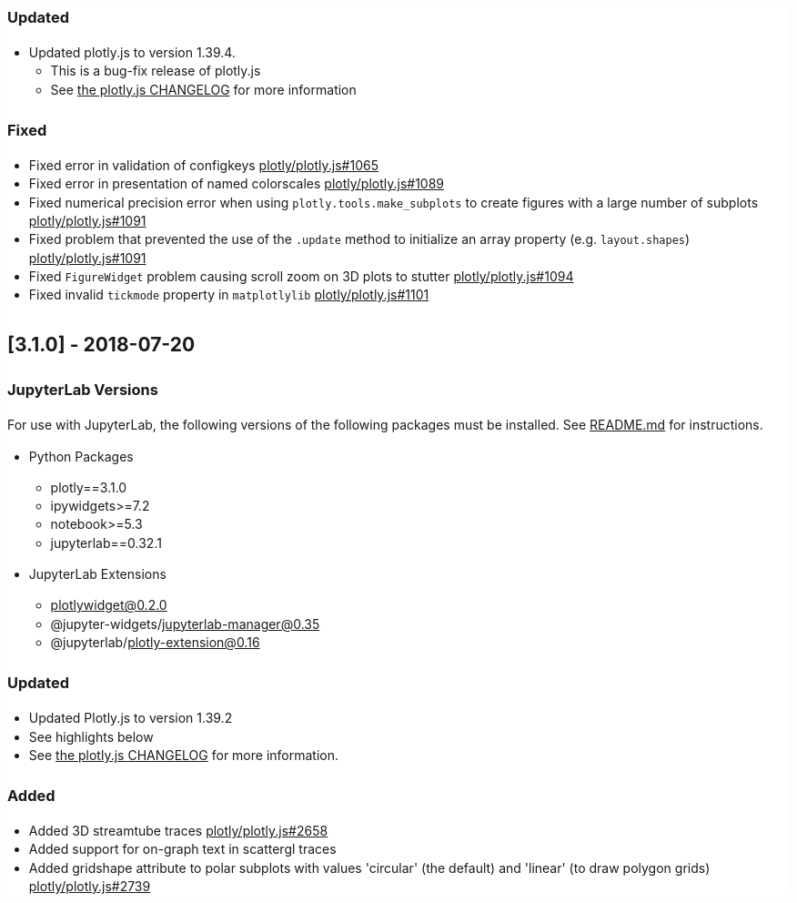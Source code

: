 ### Updated
 - Updated plotly.js to version 1.39.4.
   - This is a bug-fix release of plotly.js
   - See [the plotly.js CHANGELOG](https://github.com/plotly/plotly.js/blob/master/CHANGELOG.md#1394----2018-08-02) for more information

### Fixed
 - Fixed error in validation of configkeys
   [plotly/plotly.js#1065](https://github.com/plotly/plotly.py/pull/1065)
 - Fixed error in presentation of named colorscales
   [plotly/plotly.js#1089](https://github.com/plotly/plotly.py/pull/1089)
 - Fixed numerical precision error when using `plotly.tools.make_subplots`
   to create figures with a large number of subplots
   [plotly/plotly.js#1091](https://github.com/plotly/plotly.py/pull/1091)
 - Fixed problem that prevented the use of the `.update` method to initialize
   an array property (e.g. `layout.shapes`)
   [plotly/plotly.js#1091](https://github.com/plotly/plotly.py/pull/1092)
 - Fixed `FigureWidget` problem causing scroll zoom on 3D plots to stutter
   [plotly/plotly.js#1094](https://github.com/plotly/plotly.py/pull/1094) 
 - Fixed invalid `tickmode` property in `matplotlylib`
   [plotly/plotly.js#1101](https://github.com/plotly/plotly.py/pull/1101)

## [3.1.0] - 2018-07-20

### JupyterLab Versions
For use with JupyterLab, the following versions of the following packages
must be installed. See [README.md](packages/python/plotly-geo/README.md) for instructions.

 - Python Packages
   - plotly==3.1.0
   - ipywidgets>=7.2
   - notebook>=5.3
   - jupyterlab==0.32.1
   
 - JupyterLab Extensions
   - plotlywidget@0.2.0
   - @jupyter-widgets/jupyterlab-manager@0.35
   - @jupyterlab/plotly-extension@0.16

### Updated
 - Updated Plotly.js to version 1.39.2
 - See highlights below
 - See [the plotly.js CHANGELOG](https://github.com/plotly/plotly.js/blob/master/CHANGELOG.md#1392----2018-07-16) for more information.
   
### Added
 - Added 3D streamtube traces
   [plotly/plotly.js#2658](https://github.com/plotly/plotly.js/pull/2658)
 - Added support for on-graph text in scattergl traces
 - Added gridshape attribute to polar subplots with values 'circular' (the default) and 'linear' (to draw polygon grids)
   [plotly/plotly.js#2739](https://github.com/plotly/plotly.js/pull/2739)
